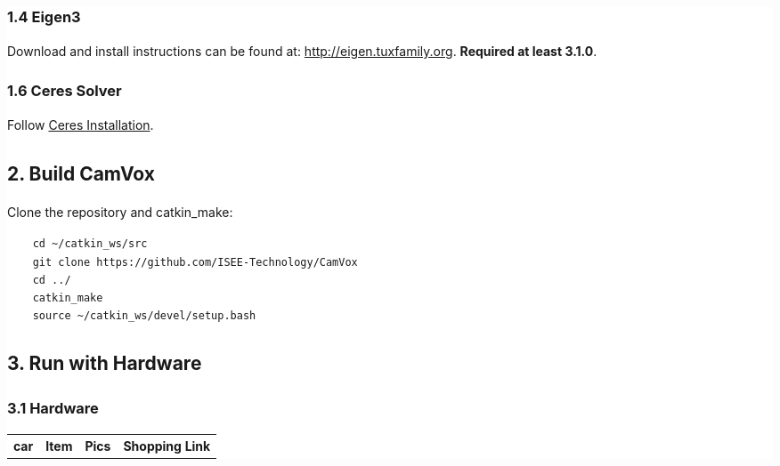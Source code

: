 ### 1.4 Eigen3
Download and install instructions can be found at: http://eigen.tuxfamily.org. **Required at least 3.1.0**.

### 1.6 Ceres Solver
Follow [Ceres Installation](http://ceres-solver.org/installation.html).

## 2. Build CamVox
Clone the repository and catkin_make:

```
    cd ~/catkin_ws/src
    git clone https://github.com/ISEE-Technology/CamVox
    cd ../
    catkin_make
    source ~/catkin_ws/devel/setup.bash
```
## 3. Run with Hardware
### 3.1 Hardware

 <table>
	<tr>
	    <th>car</th>
	    <th>Item</th>
	    <th>Pics</th>  
	    <th>Shopping Link</th> 
	</tr >
	<tr >